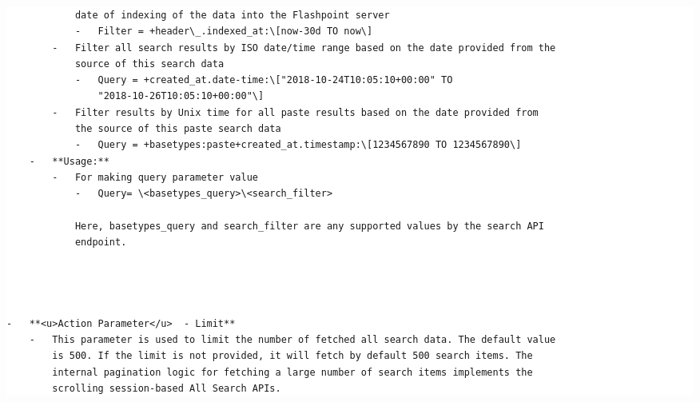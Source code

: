                 date of indexing of the data into the Flashpoint server
                -   Filter = +header\_.indexed_at:\[now-30d TO now\]
            -   Filter all search results by ISO date/time range based on the date provided from the
                source of this search data
                -   Query = +created_at.date-time:\["2018-10-24T10:05:10+00:00" TO
                    "2018-10-26T10:05:10+00:00"\]
            -   Filter results by Unix time for all paste results based on the date provided from
                the source of this paste search data
                -   Query = +basetypes:paste+created_at.timestamp:\[1234567890 TO 1234567890\]
        -   **Usage:**
            -   For making query parameter value
                -   Query= \<basetypes_query>\<search_filter>

                Here, basetypes_query and search_filter are any supported values by the search API
                endpoint.

          
          

    -   **<u>Action Parameter</u> ​ - Limit**
        -   This parameter is used to limit the number of fetched all search data. The default value
            is 500. If the limit is not provided, it will fetch by default 500 search items. The
            internal pagination logic for fetching a large number of search items implements the
            scrolling session-based All Search APIs.

      


[comment]: # " File: redme.html"
[comment]: # ""
[comment]: # "    Copyright (c) Flashpoint, 2020-2024"
[comment]: # ""
[comment]: # "    This unpublished material is proprietary to Flashpoint."
[comment]: # "    All rights reserved. The methods and"
[comment]: # "    techniques described herein are considered trade secrets"
[comment]: # "    and/or confidential. Reproduction or distribution, in whole"
[comment]: # "    or in part, is forbidden except by express written permission"
[comment]: # "    of Flashpoint."
[comment]: # ""
[comment]: # "    Licensed under Apache 2.0 (https://www.apache.org/licenses/LICENSE-2.0.txt)"
[comment]: # ""
[comment]: # ""
